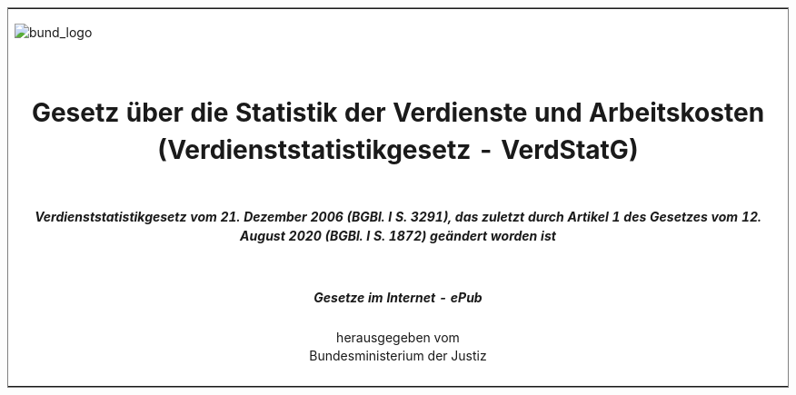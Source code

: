 <span id="DECKBLATT.html"></span>

<table border="0" frame="border" width="100%">

<tr valign="top">

<td align="left">

![bund\_logo](BfJ_2021_Web_de_de.gif)

</td>

<td align="right">

 

</td>

</tr>

<tr align="center" valign="middle">

<td colspan="2">

# Gesetz über die Statistik der Verdienste und Arbeitskosten (Verdienststatistikgesetz - VerdStatG)

</td>

</tr>

<tr align="center" valign="middle">

<td colspan="2">

##### Verdienststatistikgesetz vom 21. Dezember 2006 (BGBl. I S. 3291), das zuletzt durch Artikel 1 des Gesetzes vom 12. August 2020 (BGBl. I S. 1872) geändert worden ist

</td>

</tr>

<tr align="center" valign="middle">

<td colspan="2">

  
  

##### Gesetze im Internet - ePub  
  
herausgegeben vom  
Bundesministerium der Justiz

</td>

</tr>

<tr align="center" valign="bottom">

<td colspan="2">
